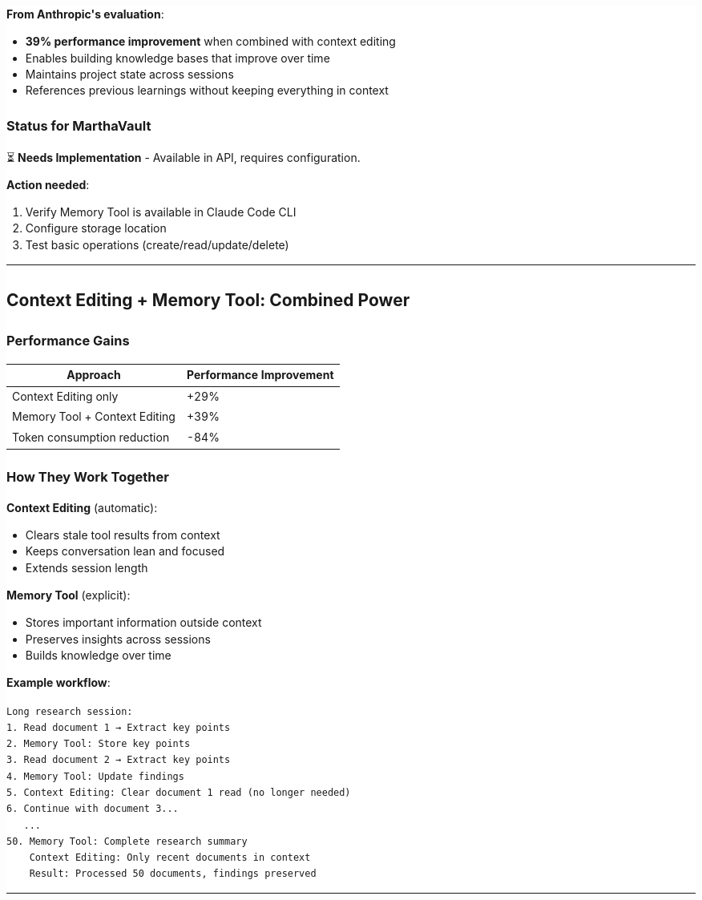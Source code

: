 **From Anthropic's evaluation**:
- **39% performance improvement** when combined with context editing
- Enables building knowledge bases that improve over time
- Maintains project state across sessions
- References previous learnings without keeping everything in context

### Status for MarthaVault

⏳ **Needs Implementation** - Available in API, requires configuration.

**Action needed**:
1. Verify Memory Tool is available in Claude Code CLI
2. Configure storage location
3. Test basic operations (create/read/update/delete)

---

## Context Editing + Memory Tool: Combined Power

### Performance Gains

| Approach | Performance Improvement |
|----------|------------------------|
| Context Editing only | +29% |
| Memory Tool + Context Editing | +39% |
| Token consumption reduction | -84% |

### How They Work Together

**Context Editing** (automatic):
- Clears stale tool results from context
- Keeps conversation lean and focused
- Extends session length

**Memory Tool** (explicit):
- Stores important information outside context
- Preserves insights across sessions
- Builds knowledge over time

**Example workflow**:
```
Long research session:
1. Read document 1 → Extract key points
2. Memory Tool: Store key points
3. Read document 2 → Extract key points
4. Memory Tool: Update findings
5. Context Editing: Clear document 1 read (no longer needed)
6. Continue with document 3...
   ...
50. Memory Tool: Complete research summary
    Context Editing: Only recent documents in context
    Result: Processed 50 documents, findings preserved
```

---